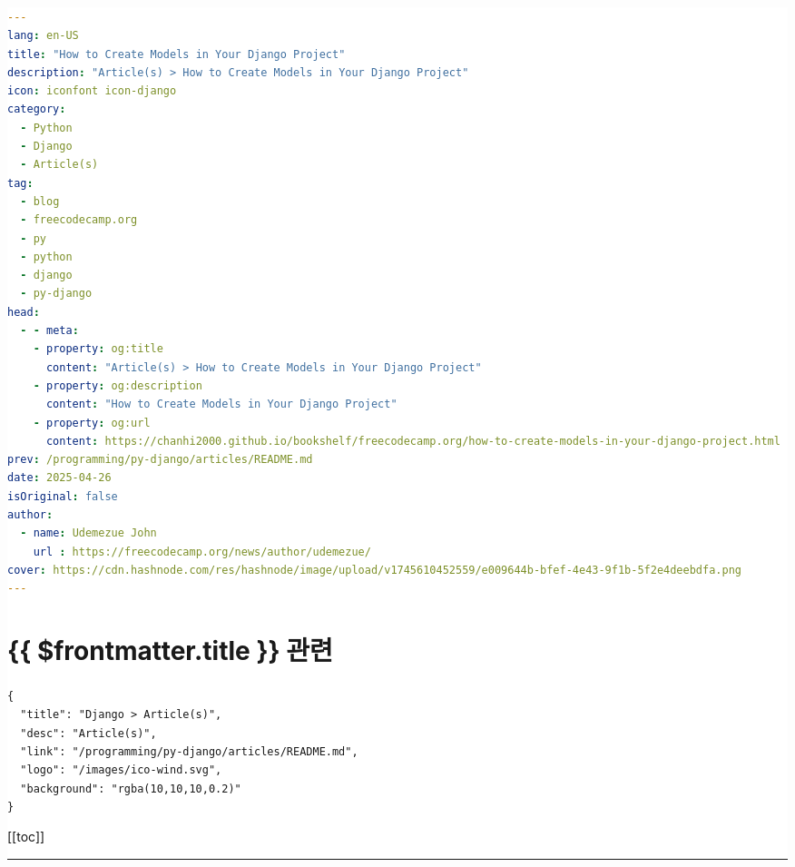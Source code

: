 ```yaml
---
lang: en-US
title: "How to Create Models in Your Django Project"
description: "Article(s) > How to Create Models in Your Django Project"
icon: iconfont icon-django
category:
  - Python
  - Django
  - Article(s)
tag:
  - blog
  - freecodecamp.org
  - py
  - python
  - django
  - py-django
head:
  - - meta:
    - property: og:title
      content: "Article(s) > How to Create Models in Your Django Project"
    - property: og:description
      content: "How to Create Models in Your Django Project"
    - property: og:url
      content: https://chanhi2000.github.io/bookshelf/freecodecamp.org/how-to-create-models-in-your-django-project.html
prev: /programming/py-django/articles/README.md
date: 2025-04-26
isOriginal: false
author:
  - name: Udemezue John
    url : https://freecodecamp.org/news/author/udemezue/
cover: https://cdn.hashnode.com/res/hashnode/image/upload/v1745610452559/e009644b-bfef-4e43-9f1b-5f2e4deebdfa.png
---
```


# {{ $frontmatter.title }} 관련

```component VPCard
{
  "title": "Django > Article(s)",
  "desc": "Article(s)",
  "link": "/programming/py-django/articles/README.md",
  "logo": "/images/ico-wind.svg",
  "background": "rgba(10,10,10,0.2)"
}
```

[[toc]]

---
